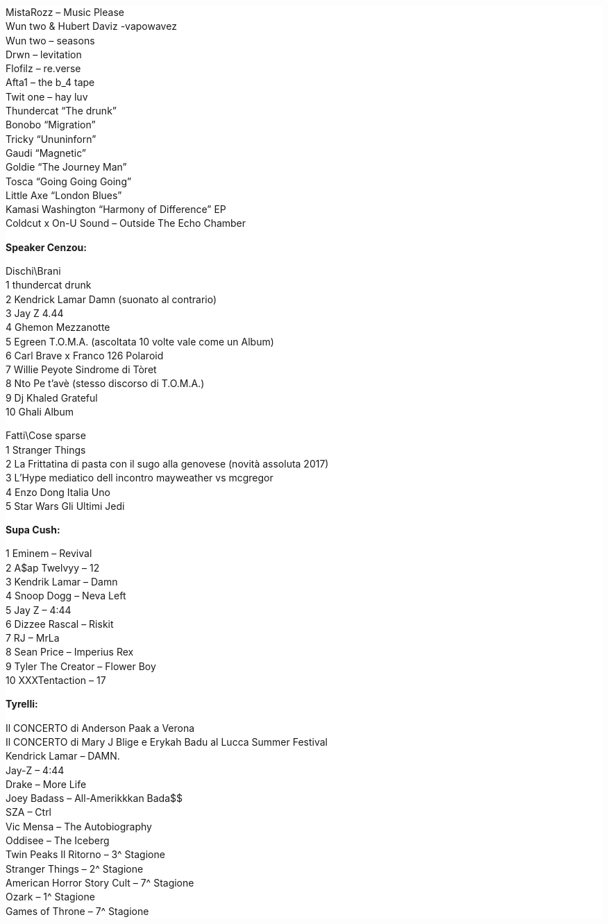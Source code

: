 MistaRozz – Music Please  
Wun two & Hubert Daviz -vapowavez  
Wun two – seasons  
Drwn – levitation  
Flofilz – re.verse  
Afta1 – the b\_4 tape  
Twit one – hay luv  
Thundercat “The drunk”  
Bonobo “Migration”  
Tricky “Ununinforn”  
Gaudi “Magnetic”  
Goldie “The Journey Man”  
Tosca “Going Going Going”  
Little Axe “London Blues”  
Kamasi Washington “Harmony of Difference” EP  
Coldcut x On-U Sound ‎– Outside The Echo Chamber

**Speaker Cenzou:**

Dischi\\Brani  
1 thundercat drunk  
2 Kendrick Lamar Damn (suonato al contrario)  
3 Jay Z 4.44  
4 Ghemon Mezzanotte  
5 Egreen T.O.M.A. (ascoltata 10 volte vale come un Album)  
6 Carl Brave x Franco 126 Polaroid  
7 Willie Peyote Sindrome di Tòret  
8 Nto Pe t’avè (stesso discorso di T.O.M.A.)  
9 Dj Khaled Grateful  
10 Ghali Album

Fatti\\Cose sparse  
1 Stranger Things  
2 La Frittatina di pasta con il sugo alla genovese (novità assoluta 2017)  
3 L’Hype mediatico dell incontro mayweather vs mcgregor  
4 Enzo Dong Italia Uno  
5 Star Wars Gli Ultimi Jedi

**Supa Cush:**

1 Eminem – Revival  
2 A$ap Twelvyy – 12  
3 Kendrik Lamar – Damn  
4 Snoop Dogg – Neva Left  
5 Jay Z – 4:44  
6 Dizzee Rascal – Riskit  
7 RJ – MrLa  
8 Sean Price – Imperius Rex  
9 Tyler The Creator – Flower Boy  
10 XXXTentaction – 17

**Tyrelli:**

Il CONCERTO di Anderson Paak a Verona  
Il CONCERTO di Mary J Blige e Erykah Badu al Lucca Summer Festival  
Kendrick Lamar – DAMN.  
Jay-Z – 4:44  
Drake – More Life  
Joey Badass – All-Amerikkkan Bada$$  
SZA – Ctrl  
Vic Mensa – The Autobiography  
Oddisee – The Iceberg  
Twin Peaks Il Ritorno – 3^ Stagione  
Stranger Things – 2^ Stagione  
American Horror Story Cult – 7^ Stagione  
Ozark – 1^ Stagione  
Games of Throne – 7^ Stagione  